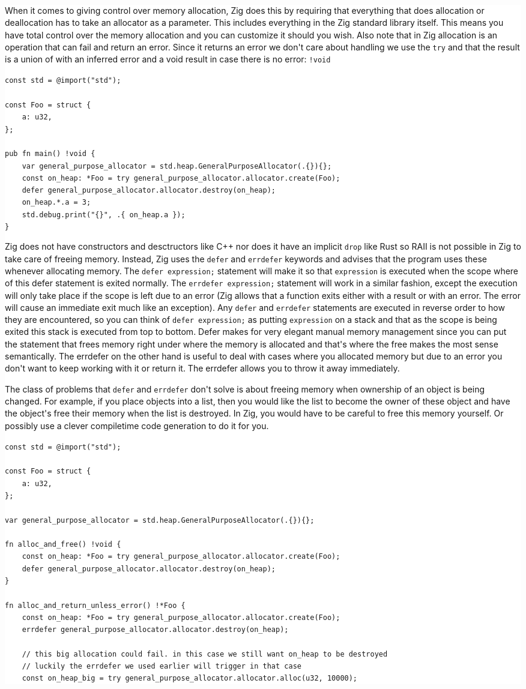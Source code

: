 When it comes to giving control over memory allocation, Zig does this by requiring that everything that does allocation or deallocation has to take an allocator as a parameter. This includes everything in the Zig standard library itself. This means you have total control over the memory allocation and you can customize it should you wish. Also note that in Zig allocation is an operation that can fail and return an error. Since it returns an error we don't care about handling we use the `try` and that the result is a union of with an inferred error and a void result in case there is no error: `!void`

```
const std = @import("std");

const Foo = struct {
    a: u32,
};

pub fn main() !void {
    var general_purpose_allocator = std.heap.GeneralPurposeAllocator(.{}){};
    const on_heap: *Foo = try general_purpose_allocator.allocator.create(Foo);
    defer general_purpose_allocator.allocator.destroy(on_heap);
    on_heap.*.a = 3;
    std.debug.print("{}", .{ on_heap.a });
}
```

Zig does not have constructors and desctructors like C++ nor does it have an implicit `drop` like Rust so RAII is not possible in Zig to take care of freeing memory. Instead, Zig uses the `defer` and `errdefer` keywords and advises that the program uses these whenever allocating memory. The `defer expression;` statement will make it so that `expression` is executed when the scope where of this defer statement is exited normally. The `errdefer expression;` statement will work in a similar fashion, except the execution will only take place if the scope is left due to an error (Zig allows that a function exits either with a result or with an error. The error will cause an immediate exit much like an exception). Any `defer` and `errdefer` statements are executed in reverse order to how they are encountered, so you can think of `defer expression;` as putting `expression` on a stack and that as the scope is being exited this stack is executed from top to bottom. Defer makes for very elegant manual memory management since you can put the statement that frees memory right under where the memory is allocated and that's where the free makes the most sense semantically. The errdefer on the other hand is useful to deal with cases where you allocated memory but due to an error you don't want to keep working with it or return it. The errdefer allows you to throw it away immediately. 

The class of problems that `defer` and `errdefer` don't solve is about freeing memory when ownership of an object is being changed. For example, if you place objects into a list, then you would like the list to become the owner of these object and have the object's free their memory when the list is destroyed. In Zig, you would have to be careful to free this memory yourself. Or possibly use a clever compiletime code generation to do it for you.

```
const std = @import("std");

const Foo = struct {
    a: u32,
};

var general_purpose_allocator = std.heap.GeneralPurposeAllocator(.{}){};

fn alloc_and_free() !void {
    const on_heap: *Foo = try general_purpose_allocator.allocator.create(Foo);
    defer general_purpose_allocator.allocator.destroy(on_heap);
}

fn alloc_and_return_unless_error() !*Foo {
    const on_heap: *Foo = try general_purpose_allocator.allocator.create(Foo);
    errdefer general_purpose_allocator.allocator.destroy(on_heap);

    // this big allocation could fail. in this case we still want on_heap to be destroyed
    // luckily the errdefer we used earlier will trigger in that case
    const on_heap_big = try general_purpose_allocator.allocator.alloc(u32, 10000);
```